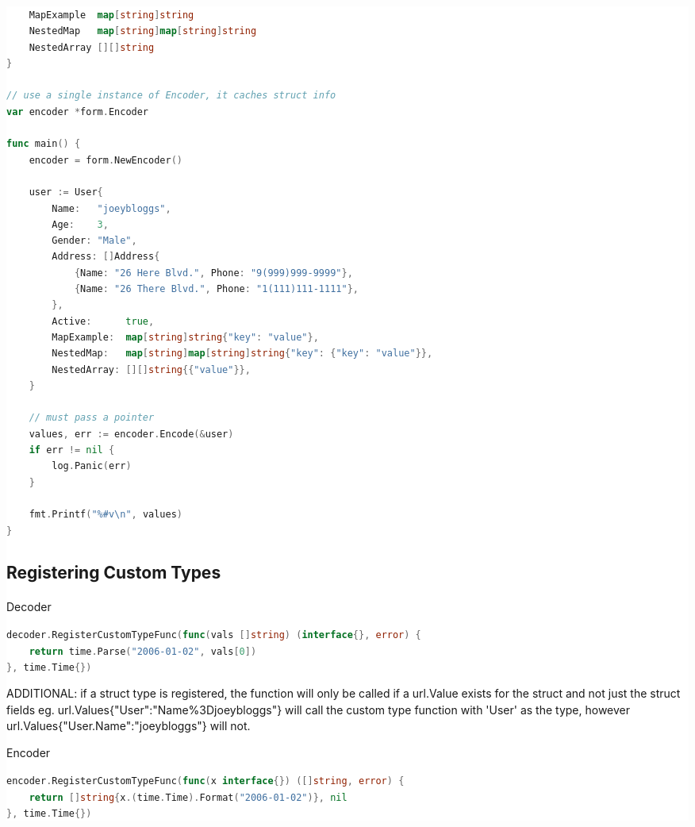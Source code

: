 ```go
	MapExample  map[string]string
	NestedMap   map[string]map[string]string
	NestedArray [][]string
}

// use a single instance of Encoder, it caches struct info
var encoder *form.Encoder

func main() {
	encoder = form.NewEncoder()

	user := User{
		Name:   "joeybloggs",
		Age:    3,
		Gender: "Male",
		Address: []Address{
			{Name: "26 Here Blvd.", Phone: "9(999)999-9999"},
			{Name: "26 There Blvd.", Phone: "1(111)111-1111"},
		},
		Active:      true,
		MapExample:  map[string]string{"key": "value"},
		NestedMap:   map[string]map[string]string{"key": {"key": "value"}},
		NestedArray: [][]string{{"value"}},
	}

	// must pass a pointer
	values, err := encoder.Encode(&user)
	if err != nil {
		log.Panic(err)
	}

	fmt.Printf("%#v\n", values)
}
```

Registering Custom Types
--------------

Decoder
```go
decoder.RegisterCustomTypeFunc(func(vals []string) (interface{}, error) {
	return time.Parse("2006-01-02", vals[0])
}, time.Time{})
```
ADDITIONAL: if a struct type is registered, the function will only be called if a url.Value exists for
the struct and not just the struct fields eg. url.Values{"User":"Name%3Djoeybloggs"} will call the
custom type function with 'User' as the type, however url.Values{"User.Name":"joeybloggs"} will not.


Encoder
```go
encoder.RegisterCustomTypeFunc(func(x interface{}) ([]string, error) {
	return []string{x.(time.Time).Format("2006-01-02")}, nil
}, time.Time{})
```
